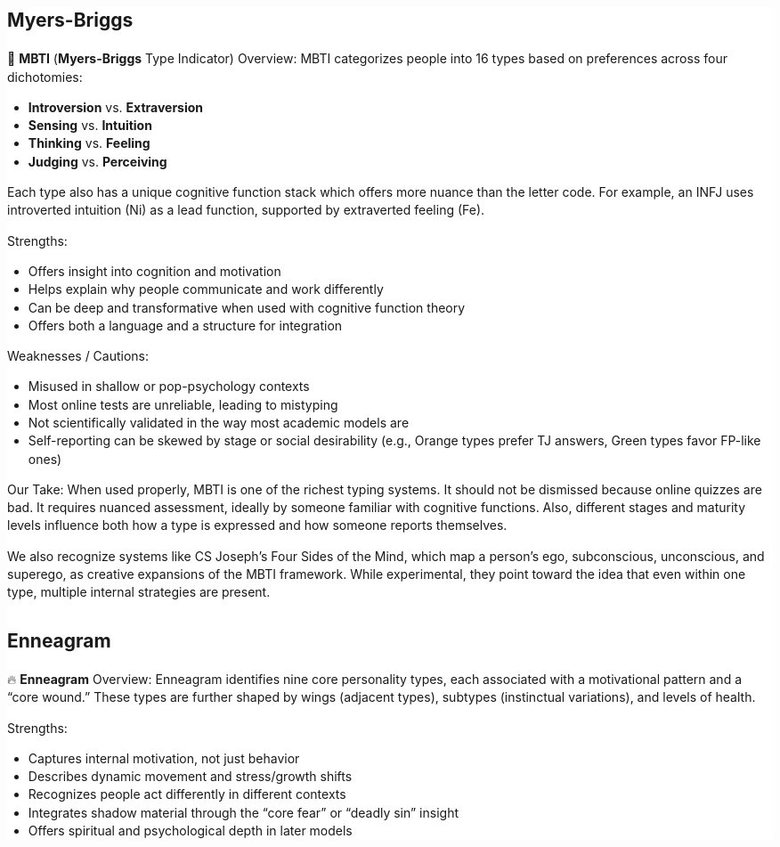 ## **Myers-Briggs**

🧩 **MBTI** (**Myers-Briggs** Type Indicator)
Overview:
MBTI categorizes people into 16 types based on preferences across four dichotomies:

- **Introversion** vs. **Extraversion**
- **Sensing** vs. **Intuition**
- **Thinking** vs. **Feeling**
- **Judging** vs. **Perceiving**

Each type also has a unique cognitive function stack which offers more nuance than the letter code. For example, an INFJ uses introverted intuition (Ni) as a lead function, supported by extraverted feeling (Fe).

Strengths:

- Offers insight into cognition and motivation
- Helps explain why people communicate and work differently
- Can be deep and transformative when used with cognitive function theory
- Offers both a language and a structure for integration

Weaknesses / Cautions:

- Misused in shallow or pop-psychology contexts
- Most online tests are unreliable, leading to mistyping
- Not scientifically validated in the way most academic models are
- Self-reporting can be skewed by stage or social desirability
(e.g., Orange types prefer TJ answers, Green types favor FP-like ones)

Our Take:
When used properly, MBTI is one of the richest typing systems. It should not be dismissed because online quizzes are bad. It requires nuanced assessment, ideally by someone familiar with cognitive functions. Also, different stages and maturity levels influence both how a type is expressed and how someone reports themselves.

We also recognize systems like CS Joseph’s Four Sides of the Mind, which map a person’s ego, subconscious, unconscious, and superego, as creative expansions of the MBTI framework. While experimental, they point toward the idea that even within one type, multiple internal strategies are present.

## **Enneagram**

🔥 **Enneagram**
Overview:
Enneagram identifies nine core personality types, each associated with a motivational pattern and a “core wound.” These types are further shaped by wings (adjacent types), subtypes (instinctual variations), and levels of health.

Strengths:

- Captures internal motivation, not just behavior
- Describes dynamic movement and stress/growth shifts
- Recognizes people act differently in different contexts
- Integrates shadow material through the “core fear” or “deadly sin” insight
- Offers spiritual and psychological depth in later models
